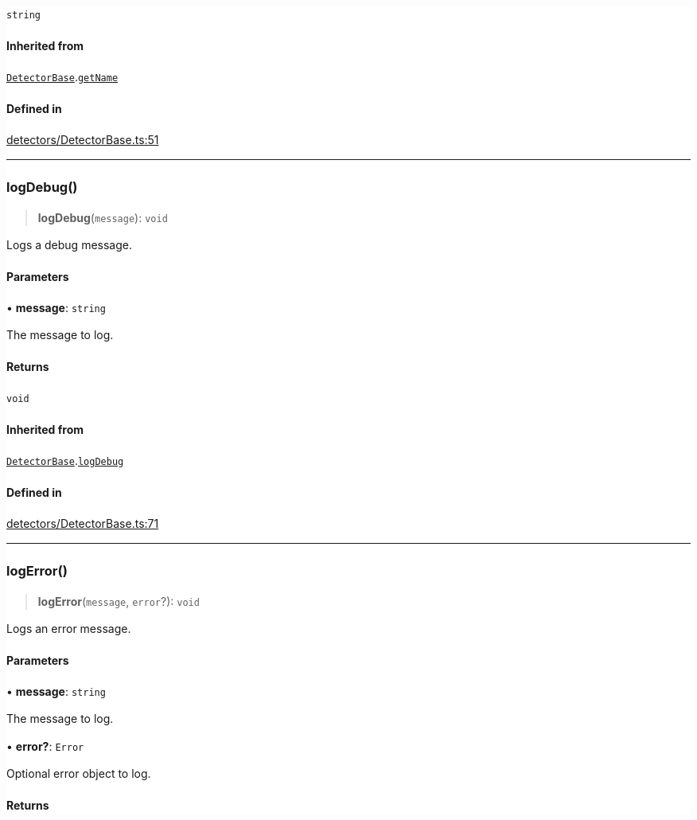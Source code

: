 `string`

#### Inherited from

[`DetectorBase`](../../DetectorBase/classes/DetectorBase.md).[`getName`](../../DetectorBase/classes/DetectorBase.md#getname)

#### Defined in

[detectors/DetectorBase.ts:51](https://github.com/sayfer-io/Snapper/blob/4045f2e5717fa308f1c1fd6496d318bda1e3311b/detectors/DetectorBase.ts#L51)

***

### logDebug()

> **logDebug**(`message`): `void`

Logs a debug message.

#### Parameters

• **message**: `string`

The message to log.

#### Returns

`void`

#### Inherited from

[`DetectorBase`](../../DetectorBase/classes/DetectorBase.md).[`logDebug`](../../DetectorBase/classes/DetectorBase.md#logdebug)

#### Defined in

[detectors/DetectorBase.ts:71](https://github.com/sayfer-io/Snapper/blob/4045f2e5717fa308f1c1fd6496d318bda1e3311b/detectors/DetectorBase.ts#L71)

***

### logError()

> **logError**(`message`, `error`?): `void`

Logs an error message.

#### Parameters

• **message**: `string`

The message to log.

• **error?**: `Error`

Optional error object to log.

#### Returns
